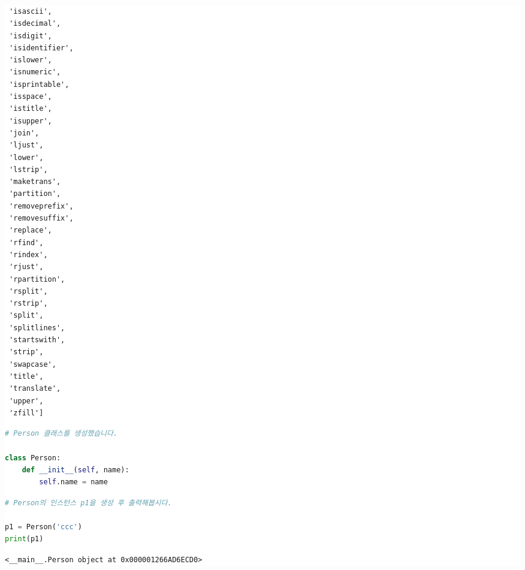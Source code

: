      'isascii',
     'isdecimal',
     'isdigit',
     'isidentifier',
     'islower',
     'isnumeric',
     'isprintable',
     'isspace',
     'istitle',
     'isupper',
     'join',
     'ljust',
     'lower',
     'lstrip',
     'maketrans',
     'partition',
     'removeprefix',
     'removesuffix',
     'replace',
     'rfind',
     'rindex',
     'rjust',
     'rpartition',
     'rsplit',
     'rstrip',
     'split',
     'splitlines',
     'startswith',
     'strip',
     'swapcase',
     'title',
     'translate',
     'upper',
     'zfill']




```python
# Person 클래스를 생성했습니다.

class Person:
    def __init__(self, name):
        self.name = name
```


```python
# Person의 인스턴스 p1을 생성 후 출력해봅시다.

p1 = Person('ccc')
print(p1)
```

    <__main__.Person object at 0x000001266AD6ECD0>
    
